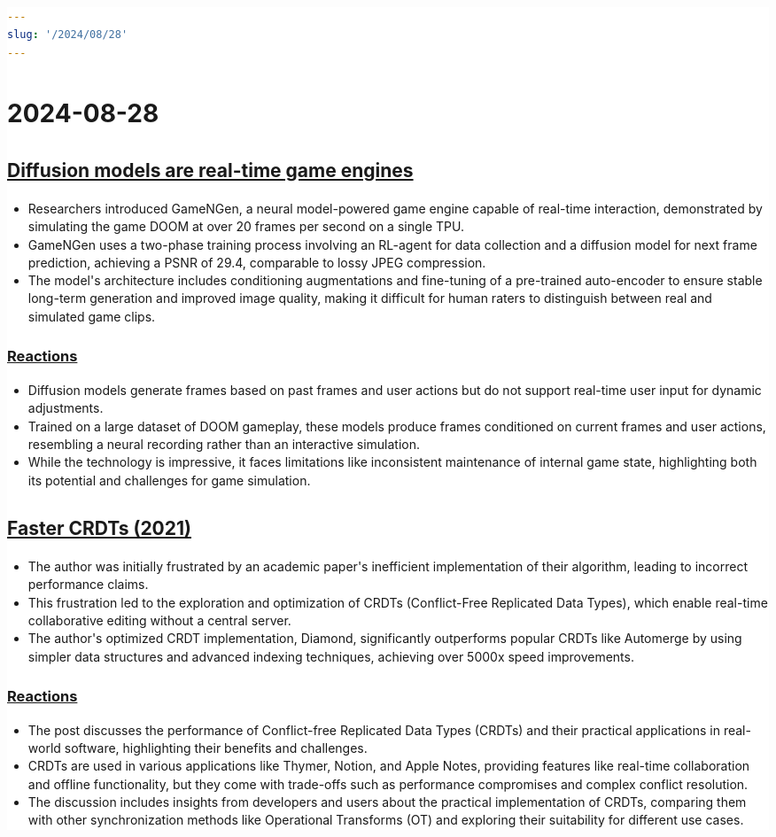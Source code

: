 ```yaml
---
slug: '/2024/08/28'
---
```


# 2024-08-28

## [Diffusion models are real-time game engines](https://gamengen.github.io)

- Researchers introduced GameNGen, a neural model-powered game engine capable of real-time interaction, demonstrated by simulating the game DOOM at over 20 frames per second on a single TPU.
- GameNGen uses a two-phase training process involving an RL-agent for data collection and a diffusion model for next frame prediction, achieving a PSNR of 29.4, comparable to lossy JPEG compression.
- The model's architecture includes conditioning augmentations and fine-tuning of a pre-trained auto-encoder to ensure stable long-term generation and improved image quality, making it difficult for human raters to distinguish between real and simulated game clips.

### [Reactions](https://news.ycombinator.com/item?id=41375548)

- Diffusion models generate frames based on past frames and user actions but do not support real-time user input for dynamic adjustments.
- Trained on a large dataset of DOOM gameplay, these models produce frames conditioned on current frames and user actions, resembling a neural recording rather than an interactive simulation.
- While the technology is impressive, it faces limitations like inconsistent maintenance of internal game state, highlighting both its potential and challenges for game simulation.

## [Faster CRDTs (2021)](https://josephg.com/blog/crdts-go-brrr/)

- The author was initially frustrated by an academic paper's inefficient implementation of their algorithm, leading to incorrect performance claims.
- This frustration led to the exploration and optimization of CRDTs (Conflict-Free Replicated Data Types), which enable real-time collaborative editing without a central server.
- The author's optimized CRDT implementation, Diamond, significantly outperforms popular CRDTs like Automerge by using simpler data structures and advanced indexing techniques, achieving over 5000x speed improvements.

### [Reactions](https://news.ycombinator.com/item?id=41372833)

- The post discusses the performance of Conflict-free Replicated Data Types (CRDTs) and their practical applications in real-world software, highlighting their benefits and challenges.
- CRDTs are used in various applications like Thymer, Notion, and Apple Notes, providing features like real-time collaboration and offline functionality, but they come with trade-offs such as performance compromises and complex conflict resolution.
- The discussion includes insights from developers and users about the practical implementation of CRDTs, comparing them with other synchronization methods like Operational Transforms (OT) and exploring their suitability for different use cases.
